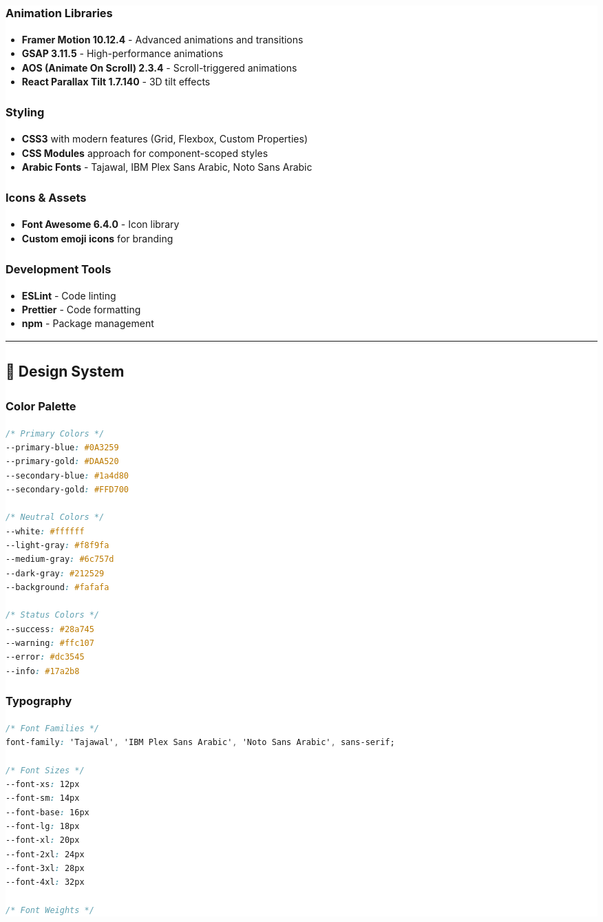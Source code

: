 ### Animation Libraries
- **Framer Motion 10.12.4** - Advanced animations and transitions
- **GSAP 3.11.5** - High-performance animations
- **AOS (Animate On Scroll) 2.3.4** - Scroll-triggered animations
- **React Parallax Tilt 1.7.140** - 3D tilt effects

### Styling
- **CSS3** with modern features (Grid, Flexbox, Custom Properties)
- **CSS Modules** approach for component-scoped styles
- **Arabic Fonts** - Tajawal, IBM Plex Sans Arabic, Noto Sans Arabic

### Icons & Assets
- **Font Awesome 6.4.0** - Icon library
- **Custom emoji icons** for branding

### Development Tools
- **ESLint** - Code linting
- **Prettier** - Code formatting
- **npm** - Package management

---

## 🎨 Design System

### Color Palette
```css
/* Primary Colors */
--primary-blue: #0A3259
--primary-gold: #DAA520
--secondary-blue: #1a4d80
--secondary-gold: #FFD700

/* Neutral Colors */
--white: #ffffff
--light-gray: #f8f9fa
--medium-gray: #6c757d
--dark-gray: #212529
--background: #fafafa

/* Status Colors */
--success: #28a745
--warning: #ffc107
--error: #dc3545
--info: #17a2b8
```

### Typography
```css
/* Font Families */
font-family: 'Tajawal', 'IBM Plex Sans Arabic', 'Noto Sans Arabic', sans-serif;

/* Font Sizes */
--font-xs: 12px
--font-sm: 14px
--font-base: 16px
--font-lg: 18px
--font-xl: 20px
--font-2xl: 24px
--font-3xl: 28px
--font-4xl: 32px

/* Font Weights */
```